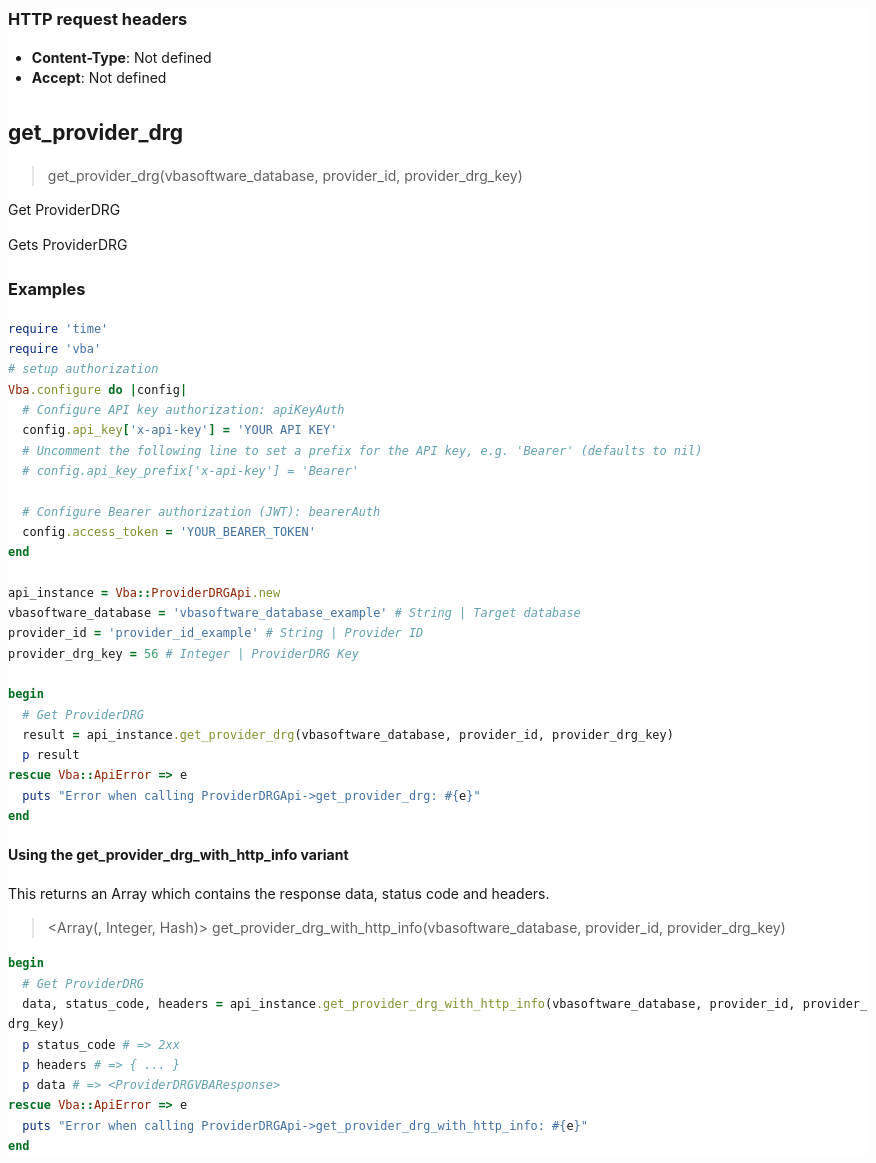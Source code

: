 ### HTTP request headers

- **Content-Type**: Not defined
- **Accept**: Not defined


## get_provider_drg

> <ProviderDRGVBAResponse> get_provider_drg(vbasoftware_database, provider_id, provider_drg_key)

Get ProviderDRG

Gets ProviderDRG

### Examples

```ruby
require 'time'
require 'vba'
# setup authorization
Vba.configure do |config|
  # Configure API key authorization: apiKeyAuth
  config.api_key['x-api-key'] = 'YOUR API KEY'
  # Uncomment the following line to set a prefix for the API key, e.g. 'Bearer' (defaults to nil)
  # config.api_key_prefix['x-api-key'] = 'Bearer'

  # Configure Bearer authorization (JWT): bearerAuth
  config.access_token = 'YOUR_BEARER_TOKEN'
end

api_instance = Vba::ProviderDRGApi.new
vbasoftware_database = 'vbasoftware_database_example' # String | Target database
provider_id = 'provider_id_example' # String | Provider ID
provider_drg_key = 56 # Integer | ProviderDRG Key

begin
  # Get ProviderDRG
  result = api_instance.get_provider_drg(vbasoftware_database, provider_id, provider_drg_key)
  p result
rescue Vba::ApiError => e
  puts "Error when calling ProviderDRGApi->get_provider_drg: #{e}"
end
```

#### Using the get_provider_drg_with_http_info variant

This returns an Array which contains the response data, status code and headers.

> <Array(<ProviderDRGVBAResponse>, Integer, Hash)> get_provider_drg_with_http_info(vbasoftware_database, provider_id, provider_drg_key)

```ruby
begin
  # Get ProviderDRG
  data, status_code, headers = api_instance.get_provider_drg_with_http_info(vbasoftware_database, provider_id, provider_drg_key)
  p status_code # => 2xx
  p headers # => { ... }
  p data # => <ProviderDRGVBAResponse>
rescue Vba::ApiError => e
  puts "Error when calling ProviderDRGApi->get_provider_drg_with_http_info: #{e}"
end
```
